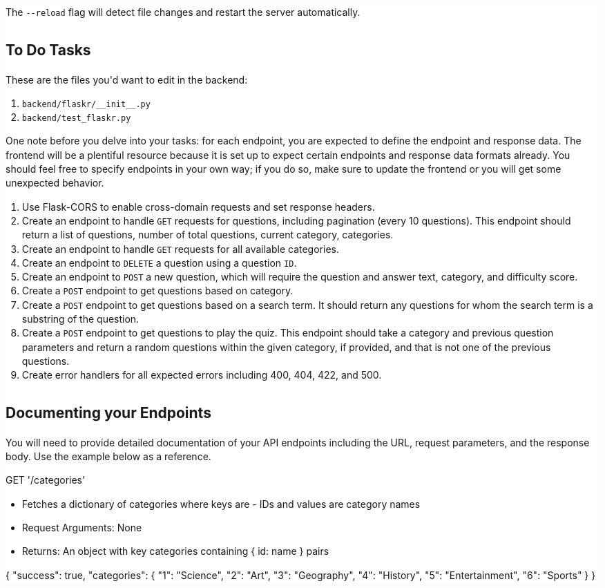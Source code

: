 The `--reload` flag will detect file changes and restart the server automatically.

## To Do Tasks

These are the files you'd want to edit in the backend:

1. `backend/flaskr/__init__.py`
2. `backend/test_flaskr.py`

One note before you delve into your tasks: for each endpoint, you are expected to define the endpoint and response data. The frontend will be a plentiful resource because it is set up to expect certain endpoints and response data formats already. You should feel free to specify endpoints in your own way; if you do so, make sure to update the frontend or you will get some unexpected behavior.

1. Use Flask-CORS to enable cross-domain requests and set response headers.
2. Create an endpoint to handle `GET` requests for questions, including pagination (every 10 questions). This endpoint should return a list of questions, number of total questions, current category, categories.
3. Create an endpoint to handle `GET` requests for all available categories.
4. Create an endpoint to `DELETE` a question using a question `ID`.
5. Create an endpoint to `POST` a new question, which will require the question and answer text, category, and difficulty score.
6. Create a `POST` endpoint to get questions based on category.
7. Create a `POST` endpoint to get questions based on a search term. It should return any questions for whom the search term is a substring of the question.
8. Create a `POST` endpoint to get questions to play the quiz. This endpoint should take a category and previous question parameters and return a random questions within the given category, if provided, and that is not one of the previous questions.
9. Create error handlers for all expected errors including 400, 404, 422, and 500.

## Documenting your Endpoints

You will need to provide detailed documentation of your API endpoints including the URL, request parameters, and the response body. Use the example below as a reference.



GET '/categories'

- Fetches a dictionary of categories where keys are - IDs and values are category names

- Request Arguments: None

- Returns: An object with key categories containing { id: name } pairs

{
  "success": true,
  "categories": {
    "1": "Science",
    "2": "Art",
    "3": "Geography",
    "4": "History",
    "5": "Entertainment",
    "6": "Sports"
  }
}

